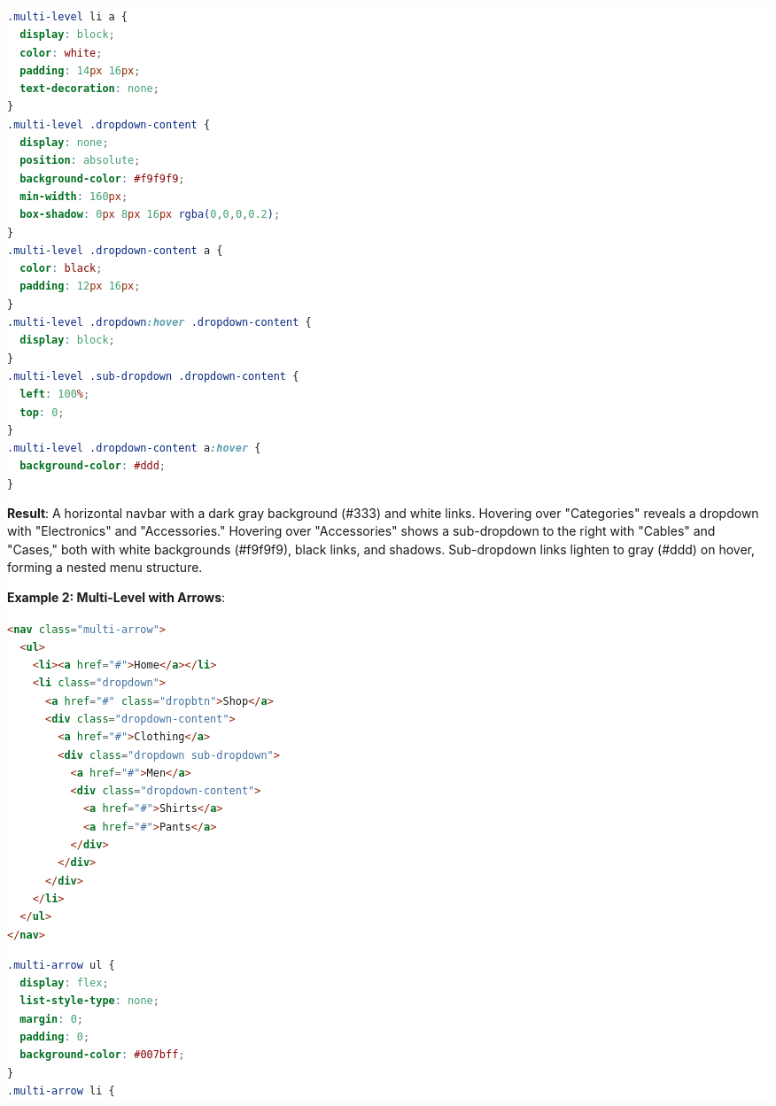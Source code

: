 ```css
.multi-level li a {
  display: block;
  color: white;
  padding: 14px 16px;
  text-decoration: none;
}
.multi-level .dropdown-content {
  display: none;
  position: absolute;
  background-color: #f9f9f9;
  min-width: 160px;
  box-shadow: 0px 8px 16px rgba(0,0,0,0.2);
}
.multi-level .dropdown-content a {
  color: black;
  padding: 12px 16px;
}
.multi-level .dropdown:hover .dropdown-content {
  display: block;
}
.multi-level .sub-dropdown .dropdown-content {
  left: 100%;
  top: 0;
}
.multi-level .dropdown-content a:hover {
  background-color: #ddd;
}
```
**Result**: A horizontal navbar with a dark gray background (#333) and white links. Hovering over "Categories" reveals a dropdown with "Electronics" and "Accessories." Hovering over "Accessories" shows a sub-dropdown to the right with "Cables" and "Cases," both with white backgrounds (#f9f9f9), black links, and shadows. Sub-dropdown links lighten to gray (#ddd) on hover, forming a nested menu structure.

**Example 2: Multi-Level with Arrows**:
```html
<nav class="multi-arrow">
  <ul>
    <li><a href="#">Home</a></li>
    <li class="dropdown">
      <a href="#" class="dropbtn">Shop</a>
      <div class="dropdown-content">
        <a href="#">Clothing</a>
        <div class="dropdown sub-dropdown">
          <a href="#">Men</a>
          <div class="dropdown-content">
            <a href="#">Shirts</a>
            <a href="#">Pants</a>
          </div>
        </div>
      </div>
    </li>
  </ul>
</nav>
```
```css
.multi-arrow ul {
  display: flex;
  list-style-type: none;
  margin: 0;
  padding: 0;
  background-color: #007bff;
}
.multi-arrow li {
```